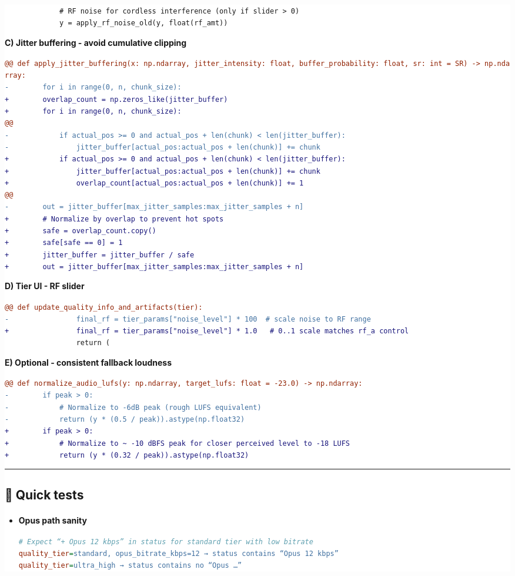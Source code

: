 ```diff
             # RF noise for cordless interference (only if slider > 0)
             y = apply_rf_noise_old(y, float(rf_amt))
```

**C) Jitter buffering - avoid cumulative clipping**

```diff
@@ def apply_jitter_buffering(x: np.ndarray, jitter_intensity: float, buffer_probability: float, sr: int = SR) -> np.ndarray:
-        for i in range(0, n, chunk_size):
+        overlap_count = np.zeros_like(jitter_buffer)
+        for i in range(0, n, chunk_size):
@@
-            if actual_pos >= 0 and actual_pos + len(chunk) < len(jitter_buffer):
-                jitter_buffer[actual_pos:actual_pos + len(chunk)] += chunk
+            if actual_pos >= 0 and actual_pos + len(chunk) < len(jitter_buffer):
+                jitter_buffer[actual_pos:actual_pos + len(chunk)] += chunk
+                overlap_count[actual_pos:actual_pos + len(chunk)] += 1
@@
-        out = jitter_buffer[max_jitter_samples:max_jitter_samples + n]
+        # Normalize by overlap to prevent hot spots
+        safe = overlap_count.copy()
+        safe[safe == 0] = 1
+        jitter_buffer = jitter_buffer / safe
+        out = jitter_buffer[max_jitter_samples:max_jitter_samples + n]
```

**D) Tier UI - RF slider**

```diff
@@ def update_quality_info_and_artifacts(tier):
-                final_rf = tier_params["noise_level"] * 100  # scale noise to RF range
+                final_rf = tier_params["noise_level"] * 1.0   # 0..1 scale matches rf_a control
                 return (
```

**E) Optional - consistent fallback loudness**

```diff
@@ def normalize_audio_lufs(y: np.ndarray, target_lufs: float = -23.0) -> np.ndarray:
-        if peak > 0:
-            # Normalize to -6dB peak (rough LUFS equivalent)
-            return (y * (0.5 / peak)).astype(np.float32)
+        if peak > 0:
+            # Normalize to ~ -10 dBFS peak for closer perceived level to -18 LUFS
+            return (y * (0.32 / peak)).astype(np.float32)
```

* * *

## 🧪 Quick tests

*   **Opus path sanity**
    
    ```ini
    # Expect “+ Opus 12 kbps” in status for standard tier with low bitrate
    quality_tier=standard, opus_bitrate_kbps=12 → status contains “Opus 12 kbps”
    quality_tier=ultra_high → status contains no “Opus …”
    ```
    